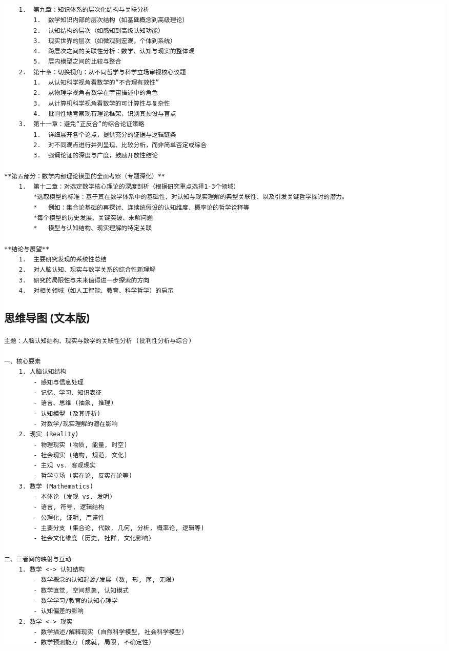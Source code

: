 ```text
    1.  第九章：知识体系的层次化结构与关联分析
        1.  数学知识内部的层次结构（如基础概念到高级理论）
        2.  认知结构的层次（如感知到高级认知功能）
        3.  现实世界的层次（如微观到宏观，个体到系统）
        4.  跨层次之间的关联性分析：数学、认知与现实的整体观
        5.  层内模型之间的比较与整合
    2.  第十章：切换视角：从不同哲学与科学立场审视核心议题
        1.  从认知科学视角看数学的“不合理有效性”
        2.  从物理学视角看数学在宇宙描述中的角色
        3.  从计算机科学视角看数学的可计算性与复杂性
        4.  批判性地考察现有理论框架，识别其预设与盲点
    3.  第十一章：避免“正反合”的综合论证策略
        1.  详细展开各个论点，提供充分的证据与逻辑链条
        2.  对不同观点进行并列呈现、比较分析，而非简单否定或综合
        3.  强调论证的深度与广度，鼓励开放性结论

**第五部分：数学内部理论模型的全面考察（专题深化）**
    1.  第十二章：对选定数学核心理论的深度剖析（根据研究重点选择1-3个领域）
        *选取模型的标准：基于其在数学体系中的基础性、对认知与现实理解的典型关联性、以及引发关键哲学探讨的潜力。
        *   例如：集合论基础的再探讨、连续统假设的认知维度、概率论的哲学诠释等
        *每个模型的历史发展、关键突破、未解问题
        *   模型与认知结构、现实理解的特定关联

**结论与展望**
    1.  主要研究发现的系统性总结
    2.  对人脑认知、现实与数学关系的综合性新理解
    3.  研究的局限性与未来值得进一步探索的方向
    4.  对相关领域（如人工智能、教育、科学哲学）的启示
```

## 思维导图 (文本版)

```text
主题：人脑认知结构、现实与数学的关联性分析 (批判性分析与综合)

一、核心要素
    1. 人脑认知结构
        - 感知与信息处理
        - 记忆、学习、知识表征
        - 语言、思维 (抽象, 推理)
        - 认知模型 (及其评析)
        - 对数学/现实理解的潜在影响
    2. 现实 (Reality)
        - 物理现实 (物质, 能量, 时空)
        - 社会现实 (结构, 规范, 文化)
        - 主观 vs. 客观现实
        - 哲学立场 (实在论, 反实在论等)
    3. 数学 (Mathematics)
        - 本体论 (发现 vs. 发明)
        - 语言, 符号, 逻辑结构
        - 公理化, 证明, 严谨性
        - 主要分支 (集合论, 代数, 几何, 分析, 概率论, 逻辑等)
        - 社会文化维度 (历史, 社群, 文化影响)

二、三者间的映射与互动
    1. 数学 <-> 认知结构
        - 数学概念的认知起源/发展 (数, 形, 序, 无限)
        - 数学直觉, 空间想象, 认知模式
        - 数学学习/教育的认知心理学
        - 认知偏差的影响
    2. 数学 <-> 现实
        - 数学描述/解释现实 (自然科学模型, 社会科学模型)
        - 数学预测能力 (成就, 局限, 不确定性)
```